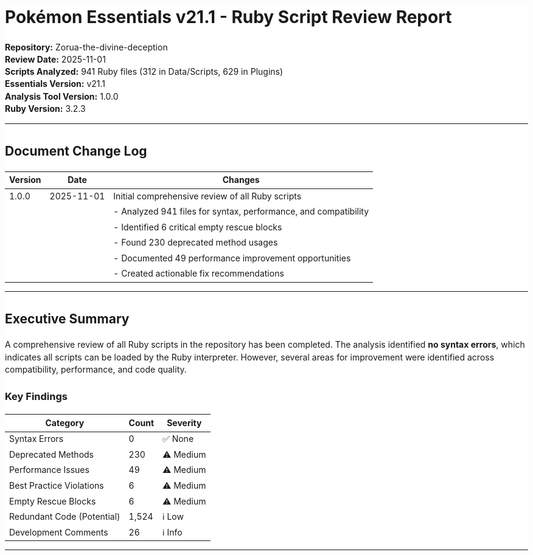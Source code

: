 # Pokémon Essentials v21.1 - Ruby Script Review Report

**Repository:** Zorua-the-divine-deception  
**Review Date:** 2025-11-01  
**Scripts Analyzed:** 941 Ruby files (312 in Data/Scripts, 629 in Plugins)  
**Essentials Version:** v21.1  
**Analysis Tool Version:** 1.0.0  
**Ruby Version:** 3.2.3

---

## Document Change Log

| Version | Date | Changes |
|---------|------|---------|
| 1.0.0 | 2025-11-01 | Initial comprehensive review of all Ruby scripts |
| | | - Analyzed 941 files for syntax, performance, and compatibility |
| | | - Identified 6 critical empty rescue blocks |
| | | - Found 230 deprecated method usages |
| | | - Documented 49 performance improvement opportunities |
| | | - Created actionable fix recommendations |

---

## Executive Summary

A comprehensive review of all Ruby scripts in the repository has been completed. The analysis identified **no syntax errors**, which indicates all scripts can be loaded by the Ruby interpreter. However, several areas for improvement were identified across compatibility, performance, and code quality.

### Key Findings

| Category | Count | Severity |
|----------|-------|----------|
| Syntax Errors | 0 | ✅ None |
| Deprecated Methods | 230 | ⚠️ Medium |
| Performance Issues | 49 | ⚠️ Medium |
| Best Practice Violations | 6 | ⚠️ Medium |
| Empty Rescue Blocks | 6 | ⚠️ Medium |
| Redundant Code (Potential) | 1,524 | ℹ️ Low |
| Development Comments | 26 | ℹ️ Info |

---